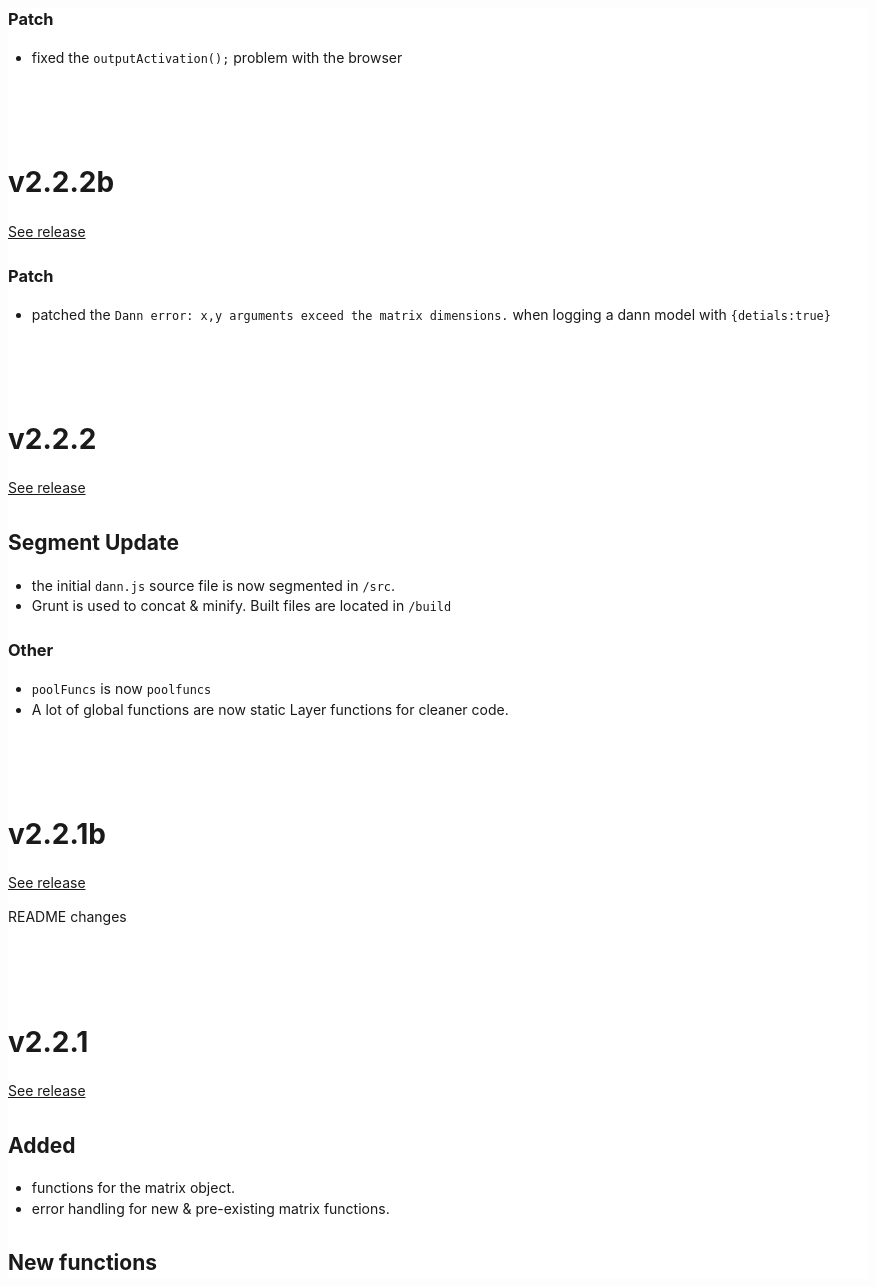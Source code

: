 ### Patch
* fixed the `outputActivation();` problem with the browser

<br/><br/>

# v2.2.2b

[See release](https://github.com/matiasvlevi/Dann/releases/tag/v2.2.2b)

### Patch
* patched the `Dann error: x,y arguments exceed the matrix dimensions.` when logging a dann model with `{detials:true}`

<br/><br/>

# v2.2.2

[See release](https://github.com/matiasvlevi/Dann/releases/tag/v2.2.2)

## Segment Update

* the initial `dann.js` source file is now segmented in `/src`. 
* Grunt is used to concat & minify. Built files are located in `/build`

### Other
* `poolFuncs` is now `poolfuncs`
* A lot of global functions are now static Layer functions for cleaner code.

<br/><br/>

# v2.2.1b

[See release](https://github.com/matiasvlevi/Dann/releases/tag/v2.2.1b)

README changes

<br/><br/>

# v2.2.1

[See release](https://github.com/matiasvlevi/Dann/releases/tag/v2.2.1)

## Added
* functions for the matrix object.
* error handling for new & pre-existing matrix functions.

## New functions
